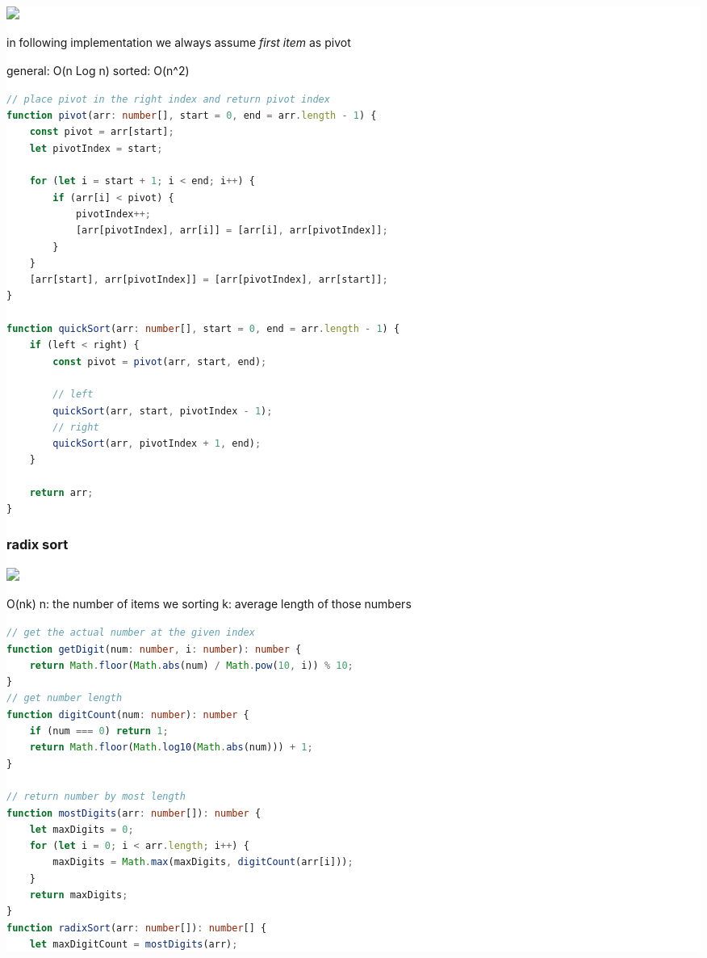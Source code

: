 ![](./assets/Quicksort.gif)

in following implementation we always assume _first item_ as pivot

general: O(n Log n)
sorted: O(n^2)

``` typescript
// place pivot in the right index and return pivot index
function pivot(arr: number[], start = 0, end = arr.length - 1) {
    const pivot = arr[start];
    let pivotIndex = start;

    for (let i = start + 1; i < end; i++) {
        if (arr[i] < pivot) {
            pivotIndex++;
            [arr[pivotIndex], arr[i]] = [arr[i], arr[pivotIndex]];
        }
    }
    [arr[start], arr[pivotIndex]] = [arr[pivotIndex], arr[start]];
}

function quickSort(arr: number[], start = 0, end = arr.length - 1) {
    if (left < right) {
        const pivot = pivot(arr, start, end);

        // left
        quickSort(arr, start, pivotIndex - 1);
        // right
        quickSort(arr, pivotIndex + 1, end);
    }

    return arr;
}
```

### radix sort

![](./assets/3C7DDB59DF2D21B287E42A7B908409CB.gif)

O(nk)
n: the number of items we sorting
k: average length of those numbers

``` typescript
// get the actual number at the given index
function getDigit(num: number, i: number): number {
    return Math.floor(Math.abs(num) / Math.pow(10, i)) % 10;
}
// get number length
function digitCount(num: number): number {
    if (num === 0) return 1;
    return Math.floor(Math.log10(Math.abs(num))) + 1;
}

// return number by most length
function mostDigits(arr: number[]): number {
    let maxDigits = 0;
    for (let i = 0; i < arr.length; i++) {
        maxDigits = Math.max(maxDigits, digitCount(arr[i]));
    }
    return maxDigits;
}
function radixSort(arr: number[]): number[] {
    let maxDigitCount = mostDigits(arr);
```